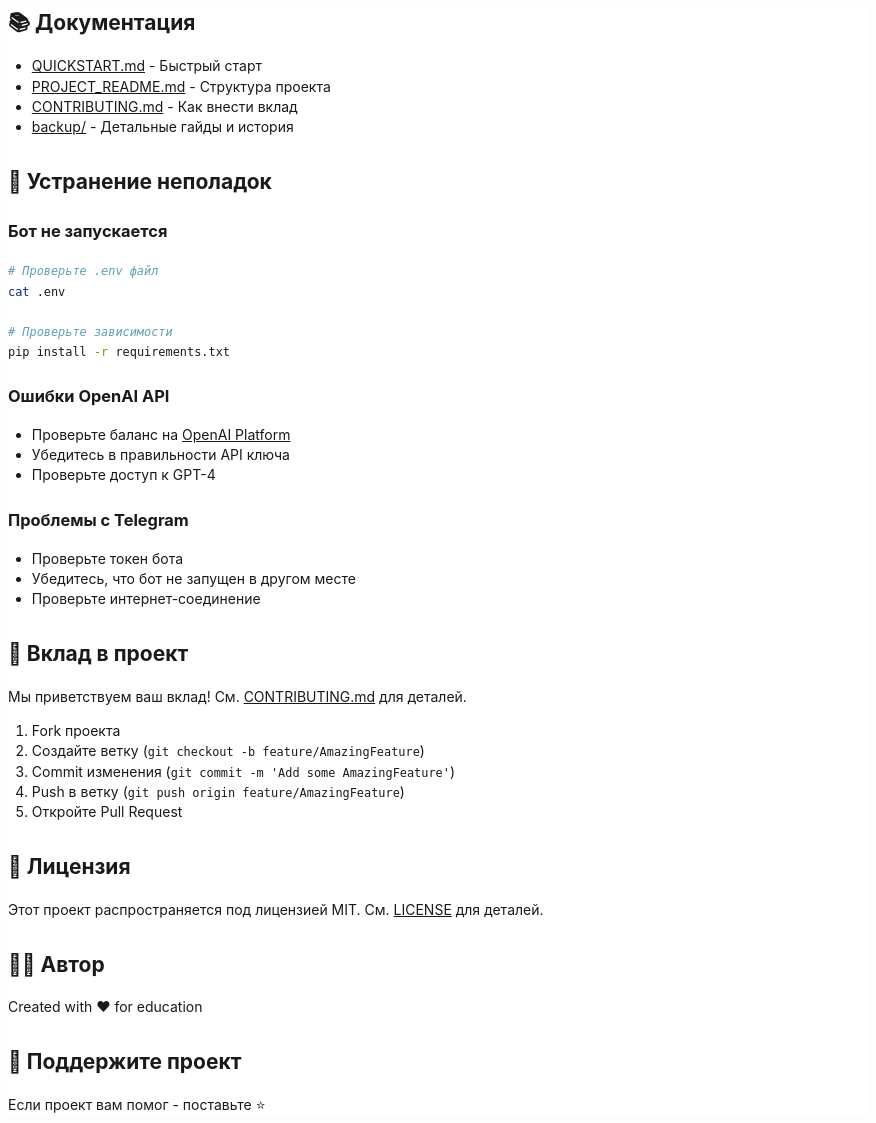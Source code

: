 ## 📚 Документация

- [QUICKSTART.md](QUICKSTART.md) - Быстрый старт
- [PROJECT_README.md](PROJECT_README.md) - Структура проекта
- [CONTRIBUTING.md](CONTRIBUTING.md) - Как внести вклад
- [backup/](backup/) - Детальные гайды и история

## 🐛 Устранение неполадок

### Бот не запускается
```bash
# Проверьте .env файл
cat .env

# Проверьте зависимости
pip install -r requirements.txt
```

### Ошибки OpenAI API
- Проверьте баланс на [OpenAI Platform](https://platform.openai.com/usage)
- Убедитесь в правильности API ключа
- Проверьте доступ к GPT-4

### Проблемы с Telegram
- Проверьте токен бота
- Убедитесь, что бот не запущен в другом месте
- Проверьте интернет-соединение

## 🤝 Вклад в проект

Мы приветствуем ваш вклад! См. [CONTRIBUTING.md](CONTRIBUTING.md) для деталей.

1. Fork проекта
2. Создайте ветку (`git checkout -b feature/AmazingFeature`)
3. Commit изменения (`git commit -m 'Add some AmazingFeature'`)
4. Push в ветку (`git push origin feature/AmazingFeature`)
5. Откройте Pull Request

## 📄 Лицензия

Этот проект распространяется под лицензией MIT. См. [LICENSE](LICENSE) для деталей.

## 👨‍💻 Автор

Created with ❤️ for education

## 🌟 Поддержите проект

Если проект вам помог - поставьте ⭐️

